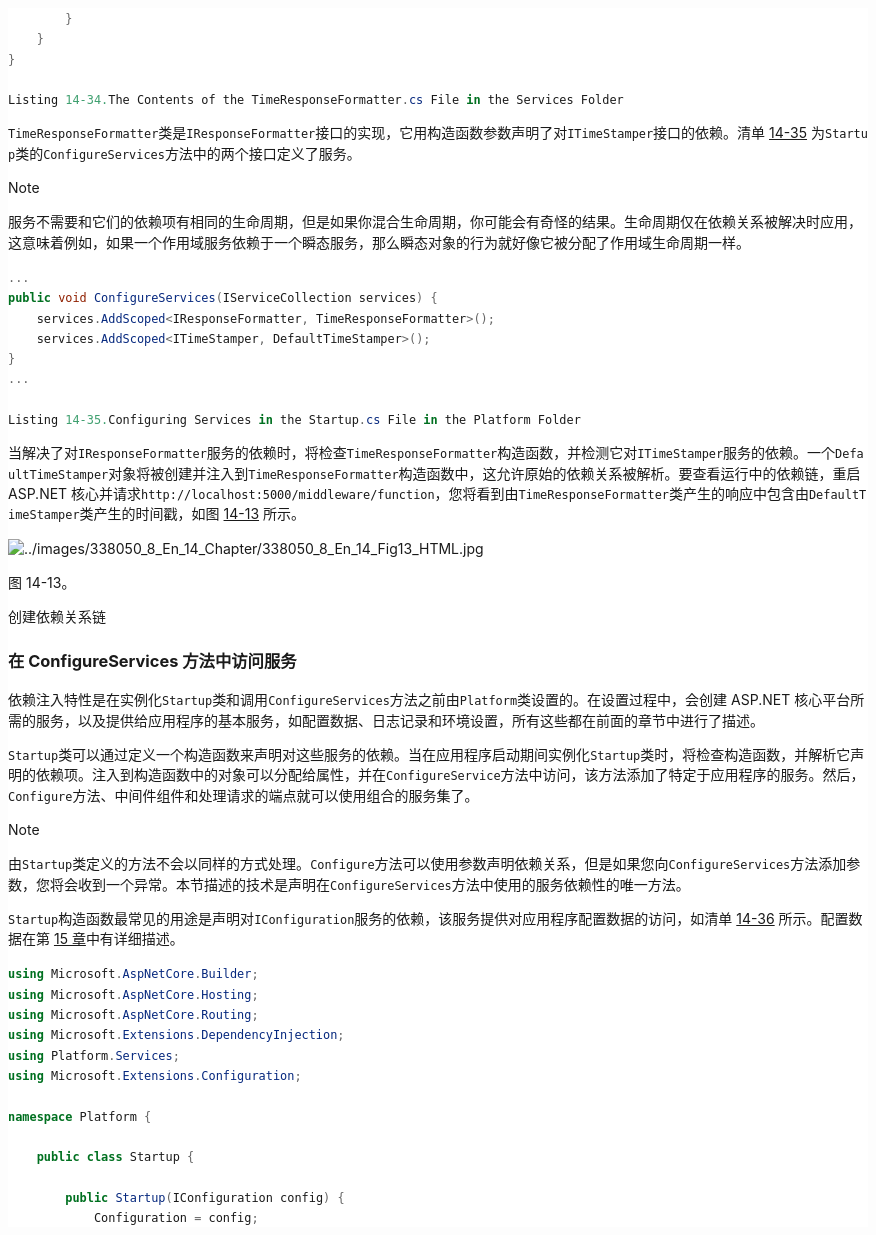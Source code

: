 ```cs
        }
    }
}

Listing 14-34.The Contents of the TimeResponseFormatter.cs File in the Services Folder

```

`TimeResponseFormatter`类是`IResponseFormatter`接口的实现，它用构造函数参数声明了对`ITimeStamper`接口的依赖。清单 [14-35](#PC41) 为`Startup`类的`ConfigureServices`方法中的两个接口定义了服务。

Note

服务不需要和它们的依赖项有相同的生命周期，但是如果你混合生命周期，你可能会有奇怪的结果。生命周期仅在依赖关系被解决时应用，这意味着例如，如果一个作用域服务依赖于一个瞬态服务，那么瞬态对象的行为就好像它被分配了作用域生命周期一样。

```cs
...
public void ConfigureServices(IServiceCollection services) {
    services.AddScoped<IResponseFormatter, TimeResponseFormatter>();
    services.AddScoped<ITimeStamper, DefaultTimeStamper>();
}
...

Listing 14-35.Configuring Services in the Startup.cs File in the Platform Folder

```

当解决了对`IResponseFormatter`服务的依赖时，将检查`TimeResponseFormatter`构造函数，并检测它对`ITimeStamper`服务的依赖。一个`DefaultTimeStamper`对象将被创建并注入到`TimeResponseFormatter`构造函数中，这允许原始的依赖关系被解析。要查看运行中的依赖链，重启 ASP.NET 核心并请求`http://localhost:5000/middleware/function`，您将看到由`TimeResponseFormatter`类产生的响应中包含由`DefaultTimeStamper`类产生的时间戳，如图 [14-13](#Fig13) 所示。

![../images/338050_8_En_14_Chapter/338050_8_En_14_Fig13_HTML.jpg](../images/338050_8_En_14_Chapter/338050_8_En_14_Fig13_HTML.jpg)

图 14-13。

创建依赖关系链

### 在 ConfigureServices 方法中访问服务

依赖注入特性是在实例化`Startup`类和调用`ConfigureServices`方法之前由`Platform`类设置的。在设置过程中，会创建 ASP.NET 核心平台所需的服务，以及提供给应用程序的基本服务，如配置数据、日志记录和环境设置，所有这些都在前面的章节中进行了描述。

`Startup`类可以通过定义一个构造函数来声明对这些服务的依赖。当在应用程序启动期间实例化`Startup`类时，将检查构造函数，并解析它声明的依赖项。注入到构造函数中的对象可以分配给属性，并在`ConfigureService`方法中访问，该方法添加了特定于应用程序的服务。然后，`Configure`方法、中间件组件和处理请求的端点就可以使用组合的服务集了。

Note

由`Startup`类定义的方法不会以同样的方式处理。`Configure`方法可以使用参数声明依赖关系，但是如果您向`ConfigureServices`方法添加参数，您将会收到一个异常。本节描述的技术是声明在`ConfigureServices`方法中使用的服务依赖性的唯一方法。

`Startup`构造函数最常见的用途是声明对`IConfiguration`服务的依赖，该服务提供对应用程序配置数据的访问，如清单 [14-36](#PC42) 所示。配置数据在第 [15 章](15.html)中有详细描述。

```cs
using Microsoft.AspNetCore.Builder;
using Microsoft.AspNetCore.Hosting;
using Microsoft.AspNetCore.Routing;
using Microsoft.Extensions.DependencyInjection;
using Platform.Services;
using Microsoft.Extensions.Configuration;

namespace Platform {

    public class Startup {

        public Startup(IConfiguration config) {
            Configuration = config;
```